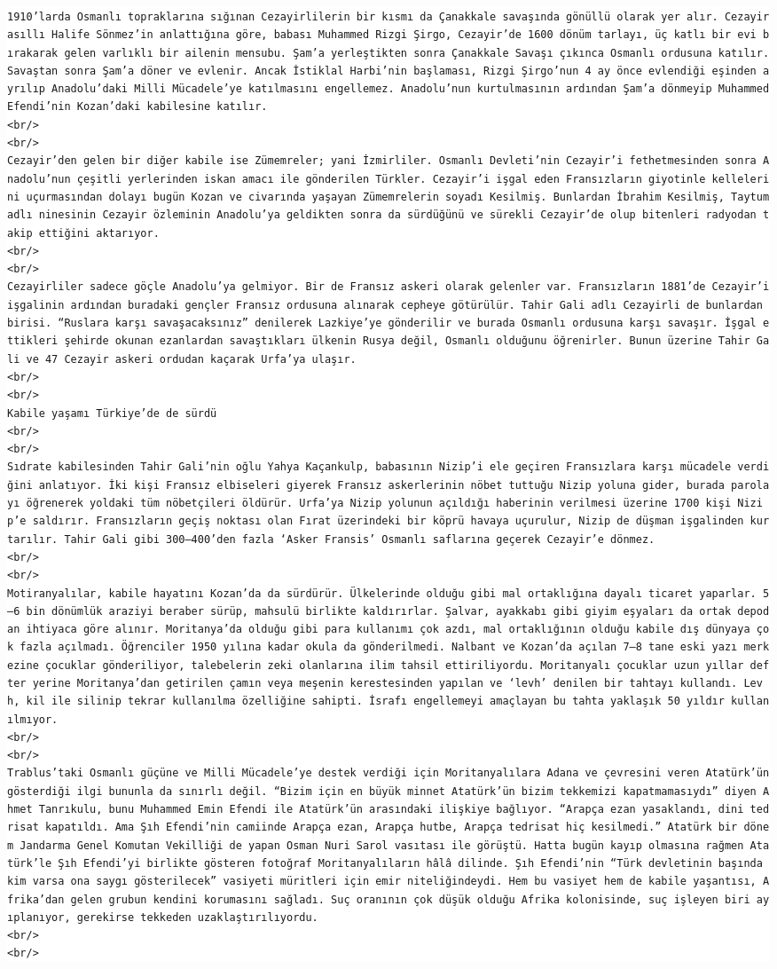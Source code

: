     1910’larda Osmanlı topraklarına sığınan Cezayirlilerin bir kısmı da Çanakkale savaşında gönüllü olarak yer alır. Cezayir asıllı Halife Sönmez’in anlattığına göre, babası Muhammed Rizgi Şirgo, Cezayir’de 1600 dönüm tarlayı, üç katlı bir evi bırakarak gelen varlıklı bir ailenin mensubu. Şam’a yerleştikten sonra Çanakkale Savaşı çıkınca Osmanlı ordusuna katılır. Savaştan sonra Şam’a döner ve evlenir. Ancak İstiklal Harbi’nin başlaması, Rizgi Şirgo’nun 4 ay önce evlendiği eşinden ayrılıp Anadolu’daki Milli Mücadele’ye katılmasını engellemez. Anadolu’nun kurtulmasının ardından Şam’a dönmeyip Muhammed Efendi’nin Kozan’daki kabilesine katılır.
    <br/>
    <br/>
    Cezayir’den gelen bir diğer kabile ise Zümemreler; yani İzmirliler. Osmanlı Devleti’nin Cezayir’i fethetmesinden sonra Anadolu’nun çeşitli yerlerinden iskan amacı ile gönderilen Türkler. Cezayir’i işgal eden Fransızların giyotinle kellelerini uçurmasından dolayı bugün Kozan ve civarında yaşayan Zümemrelerin soyadı Kesilmiş. Bunlardan İbrahim Kesilmiş, Taytum adlı ninesinin Cezayir özleminin Anadolu’ya geldikten sonra da sürdüğünü ve sürekli Cezayir’de olup bitenleri radyodan takip ettiğini aktarıyor.
    <br/>
    <br/>
    Cezayirliler sadece göçle Anadolu’ya gelmiyor. Bir de Fransız askeri olarak gelenler var. Fransızların 1881’de Cezayir’i işgalinin ardından buradaki gençler Fransız ordusuna alınarak cepheye götürülür. Tahir Gali adlı Cezayirli de bunlardan birisi. “Ruslara karşı savaşacaksınız” denilerek Lazkiye’ye gönderilir ve burada Osmanlı ordusuna karşı savaşır. İşgal ettikleri şehirde okunan ezanlardan savaştıkları ülkenin Rusya değil, Osmanlı olduğunu öğrenirler. Bunun üzerine Tahir Gali ve 47 Cezayir askeri ordudan kaçarak Urfa’ya ulaşır.
    <br/>
    <br/>
    Kabile yaşamı Türkiye’de de sürdü
    <br/>
    <br/>
    Sıdrate kabilesinden Tahir Gali’nin oğlu Yahya Kaçankulp, babasının Nizip’i ele geçiren Fransızlara karşı mücadele verdiğini anlatıyor. İki kişi Fransız elbiseleri giyerek Fransız askerlerinin nöbet tuttuğu Nizip yoluna gider, burada parolayı öğrenerek yoldaki tüm nöbetçileri öldürür. Urfa’ya Nizip yolunun açıldığı haberinin verilmesi üzerine 1700 kişi Nizip’e saldırır. Fransızların geçiş noktası olan Fırat üzerindeki bir köprü havaya uçurulur, Nizip de düşman işgalinden kurtarılır. Tahir Gali gibi 300—400’den fazla ‘Asker Fransis’ Osmanlı saflarına geçerek Cezayir’e dönmez.
    <br/>
    <br/>
    Motiranyalılar, kabile hayatını Kozan’da da sürdürür. Ülkelerinde olduğu gibi mal ortaklığına dayalı ticaret yaparlar. 5—6 bin dönümlük araziyi beraber sürüp, mahsulü birlikte kaldırırlar. Şalvar, ayakkabı gibi giyim eşyaları da ortak depodan ihtiyaca göre alınır. Moritanya’da olduğu gibi para kullanımı çok azdı, mal ortaklığının olduğu kabile dış dünyaya çok fazla açılmadı. Öğrenciler 1950 yılına kadar okula da gönderilmedi. Nalbant ve Kozan’da açılan 7—8 tane eski yazı merkezine çocuklar gönderiliyor, talebelerin zeki olanlarına ilim tahsil ettiriliyordu. Moritanyalı çocuklar uzun yıllar defter yerine Moritanya’dan getirilen çamın veya meşenin kerestesinden yapılan ve ‘levh’ denilen bir tahtayı kullandı. Levh, kil ile silinip tekrar kullanılma özelliğine sahipti. İsrafı engellemeyi amaçlayan bu tahta yaklaşık 50 yıldır kullanılmıyor.
    <br/>
    <br/>
    Trablus’taki Osmanlı güçüne ve Milli Mücadele’ye destek verdiği için Moritanyalılara Adana ve çevresini veren Atatürk’ün gösterdiği ilgi bununla da sınırlı değil. “Bizim için en büyük minnet Atatürk’ün bizim tekkemizi kapatmamasıydı” diyen Ahmet Tanrıkulu, bunu Muhammed Emin Efendi ile Atatürk’ün arasındaki ilişkiye bağlıyor. “Arapça ezan yasaklandı, dini tedrisat kapatıldı. Ama Şıh Efendi’nin camiinde Arapça ezan, Arapça hutbe, Arapça tedrisat hiç kesilmedi.” Atatürk bir dönem Jandarma Genel Komutan Vekilliği de yapan Osman Nuri Sarol vasıtası ile görüştü. Hatta bugün kayıp olmasına rağmen Atatürk’le Şıh Efendi’yi birlikte gösteren fotoğraf Moritanyalıların hâlâ dilinde. Şıh Efendi’nin “Türk devletinin başında kim varsa ona saygı gösterilecek” vasiyeti müritleri için emir niteliğindeydi. Hem bu vasiyet hem de kabile yaşantısı, Afrika’dan gelen grubun kendini korumasını sağladı. Suç oranının çok düşük olduğu Afrika kolonisinde, suç işleyen biri ayıplanıyor, gerekirse tekkeden uzaklaştırılıyordu.
    <br/>
    <br/>